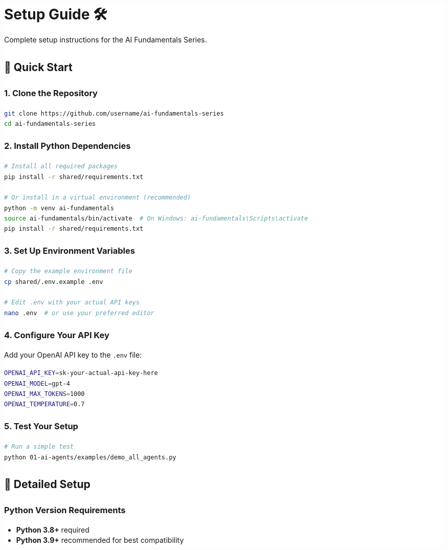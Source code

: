 # Setup Guide 🛠️

Complete setup instructions for the AI Fundamentals Series.

## 🚀 Quick Start

### 1. Clone the Repository
```bash
git clone https://github.com/username/ai-fundamentals-series
cd ai-fundamentals-series
```

### 2. Install Python Dependencies
```bash
# Install all required packages
pip install -r shared/requirements.txt

# Or install in a virtual environment (recommended)
python -m venv ai-fundamentals
source ai-fundamentals/bin/activate  # On Windows: ai-fundamentals\Scripts\activate
pip install -r shared/requirements.txt
```

### 3. Set Up Environment Variables
```bash
# Copy the example environment file
cp shared/.env.example .env

# Edit .env with your actual API keys
nano .env  # or use your preferred editor
```

### 4. Configure Your API Key
Add your OpenAI API key to the `.env` file:
```bash
OPENAI_API_KEY=sk-your-actual-api-key-here
OPENAI_MODEL=gpt-4
OPENAI_MAX_TOKENS=1000
OPENAI_TEMPERATURE=0.7
```

### 5. Test Your Setup
```bash
# Run a simple test
python 01-ai-agents/examples/demo_all_agents.py
```

## 🔧 Detailed Setup

### Python Version Requirements
- **Python 3.8+** required
- **Python 3.9+** recommended for best compatibility
